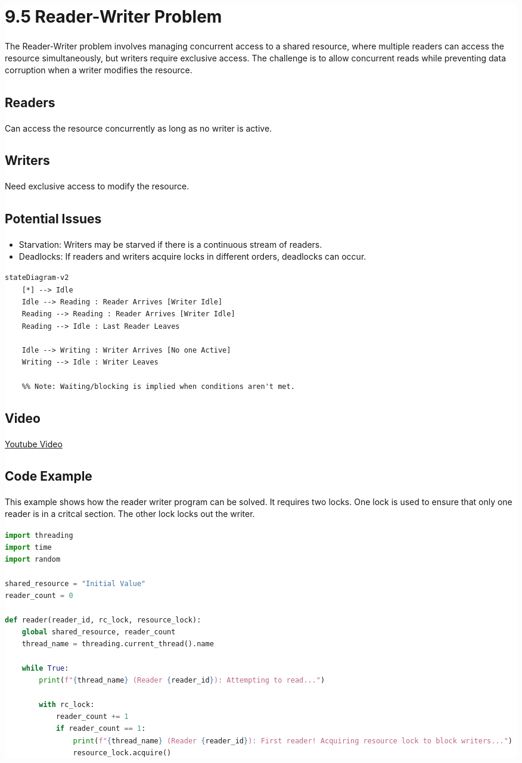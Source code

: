 
# 9.5 Reader-Writer Problem

The Reader-Writer problem involves managing concurrent access to a shared resource, where multiple readers can access the resource simultaneously, but writers require exclusive access.  The challenge is to allow concurrent reads while preventing data corruption when a writer modifies the resource.

## Readers

Can access the resource concurrently as long as no writer is active.

## Writers

Need exclusive access to modify the resource.

## Potential Issues
- Starvation: Writers may be starved if there is a continuous stream of readers.
- Deadlocks: If readers and writers acquire locks in different orders, deadlocks can occur.


```mermaid
stateDiagram-v2
    [*] --> Idle
    Idle --> Reading : Reader Arrives [Writer Idle]
    Reading --> Reading : Reader Arrives [Writer Idle]
    Reading --> Idle : Last Reader Leaves

    Idle --> Writing : Writer Arrives [No one Active]
    Writing --> Idle : Writer Leaves

    %% Note: Waiting/blocking is implied when conditions aren't met.
```

## Video

[Youtube Video](https://www.youtube.com/watch?v=mB_CNguuiew)

## Code Example

This example shows how the reader writer program can be solved.  It requires two locks.  One lock is used to ensure that only one reader is in a critcal section.  The other lock locks out the writer.

```python
import threading
import time
import random

shared_resource = "Initial Value"
reader_count = 0

def reader(reader_id, rc_lock, resource_lock):
    global shared_resource, reader_count
    thread_name = threading.current_thread().name

    while True:
        print(f"{thread_name} (Reader {reader_id}): Attempting to read...")

        with rc_lock:
            reader_count += 1
            if reader_count == 1:
                print(f"{thread_name} (Reader {reader_id}): First reader! Acquiring resource lock to block writers...")
                resource_lock.acquire()
```